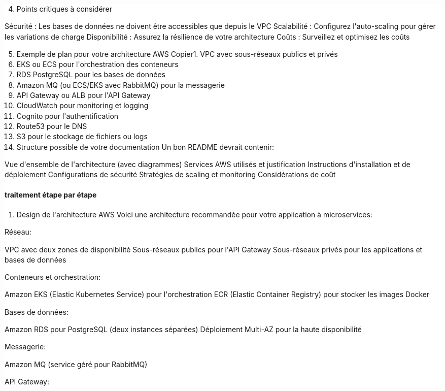 

4. Points critiques à considérer

Sécurité : Les bases de données ne doivent être accessibles que depuis le VPC
Scalabilité : Configurez l'auto-scaling pour gérer les variations de charge
Disponibilité : Assurez la résilience de votre architecture
Coûts : Surveillez et optimisez les coûts

5. Exemple de plan pour votre architecture AWS
Copier1. VPC avec sous-réseaux publics et privés
2. EKS ou ECS pour l'orchestration des conteneurs
3. RDS PostgreSQL pour les bases de données
4. Amazon MQ (ou ECS/EKS avec RabbitMQ) pour la messagerie
5. API Gateway ou ALB pour l'API Gateway
6. CloudWatch pour monitoring et logging
7. Cognito pour l'authentification
8. Route53 pour le DNS
9. S3 pour le stockage de fichiers ou logs
6. Structure possible de votre documentation
Un bon README devrait contenir:

Vue d'ensemble de l'architecture (avec diagrammes)
Services AWS utilisés et justification
Instructions d'installation et de déploiement
Configurations de sécurité
Stratégies de scaling et monitoring
Considérations de coût

#### traitement étape par étape

1. Design de l'architecture AWS
Voici une architecture recommandée pour votre application à microservices:

Réseau:

VPC avec deux zones de disponibilité
Sous-réseaux publics pour l'API Gateway
Sous-réseaux privés pour les applications et bases de données


Conteneurs et orchestration:

Amazon EKS (Elastic Kubernetes Service) pour l'orchestration
ECR (Elastic Container Registry) pour stocker les images Docker


Bases de données:

Amazon RDS pour PostgreSQL (deux instances séparées)
Déploiement Multi-AZ pour la haute disponibilité


Messagerie:

Amazon MQ (service géré pour RabbitMQ)


API Gateway:
